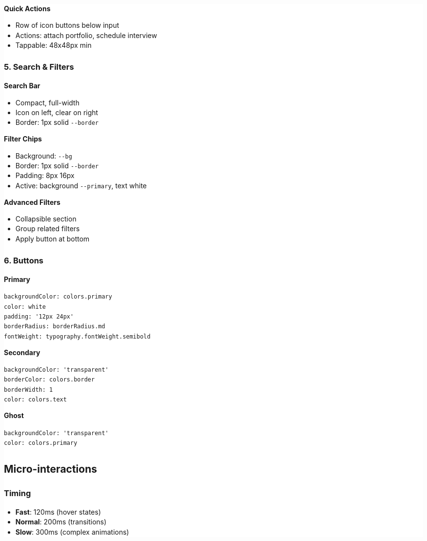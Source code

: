 **Quick Actions**
- Row of icon buttons below input
- Actions: attach portfolio, schedule interview
- Tappable: 48x48px min

### 5. Search & Filters

**Search Bar**
- Compact, full-width
- Icon on left, clear on right
- Border: 1px solid `--border`

**Filter Chips**
- Background: `--bg`
- Border: 1px solid `--border`
- Padding: 8px 16px
- Active: background `--primary`, text white

**Advanced Filters**
- Collapsible section
- Group related filters
- Apply button at bottom

### 6. Buttons

**Primary**
```tsx
backgroundColor: colors.primary
color: white
padding: '12px 24px'
borderRadius: borderRadius.md
fontWeight: typography.fontWeight.semibold
```

**Secondary**
```tsx
backgroundColor: 'transparent'
borderColor: colors.border
borderWidth: 1
color: colors.text
```

**Ghost**
```tsx
backgroundColor: 'transparent'
color: colors.primary
```

## Micro-interactions

### Timing
- **Fast**: 120ms (hover states)
- **Normal**: 200ms (transitions)
- **Slow**: 300ms (complex animations)

